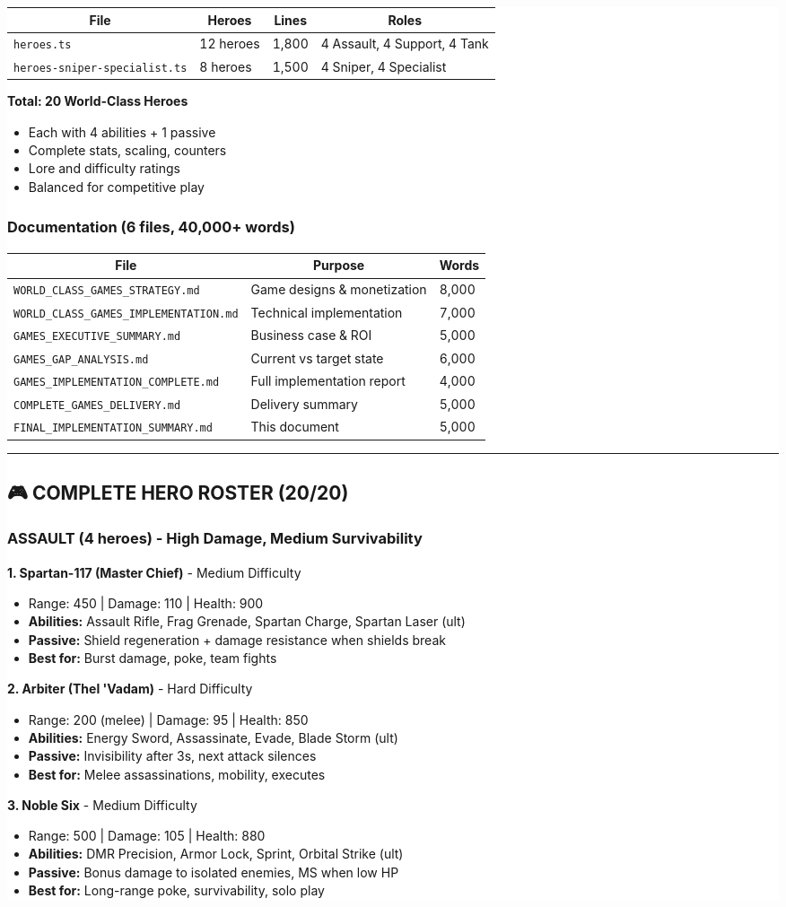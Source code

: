 | File | Heroes | Lines | Roles |
|------|--------|-------|-------|
| `heroes.ts` | 12 heroes | 1,800 | 4 Assault, 4 Support, 4 Tank |
| `heroes-sniper-specialist.ts` | 8 heroes | 1,500 | 4 Sniper, 4 Specialist |

**Total: 20 World-Class Heroes**
- Each with 4 abilities + 1 passive
- Complete stats, scaling, counters
- Lore and difficulty ratings
- Balanced for competitive play

### Documentation (6 files, 40,000+ words)

| File | Purpose | Words |
|------|---------|-------|
| `WORLD_CLASS_GAMES_STRATEGY.md` | Game designs & monetization | 8,000 |
| `WORLD_CLASS_GAMES_IMPLEMENTATION.md` | Technical implementation | 7,000 |
| `GAMES_EXECUTIVE_SUMMARY.md` | Business case & ROI | 5,000 |
| `GAMES_GAP_ANALYSIS.md` | Current vs target state | 6,000 |
| `GAMES_IMPLEMENTATION_COMPLETE.md` | Full implementation report | 4,000 |
| `COMPLETE_GAMES_DELIVERY.md` | Delivery summary | 5,000 |
| `FINAL_IMPLEMENTATION_SUMMARY.md` | This document | 5,000 |

---

## 🎮 COMPLETE HERO ROSTER (20/20)

### ASSAULT (4 heroes) - High Damage, Medium Survivability

**1. Spartan-117 (Master Chief)** - Medium Difficulty
- Range: 450 | Damage: 110 | Health: 900
- **Abilities:** Assault Rifle, Frag Grenade, Spartan Charge, Spartan Laser (ult)
- **Passive:** Shield regeneration + damage resistance when shields break
- **Best for:** Burst damage, poke, team fights

**2. Arbiter (Thel 'Vadam)** - Hard Difficulty
- Range: 200 (melee) | Damage: 95 | Health: 850
- **Abilities:** Energy Sword, Assassinate, Evade, Blade Storm (ult)
- **Passive:** Invisibility after 3s, next attack silences
- **Best for:** Melee assassinations, mobility, executes

**3. Noble Six** - Medium Difficulty
- Range: 500 | Damage: 105 | Health: 880
- **Abilities:** DMR Precision, Armor Lock, Sprint, Orbital Strike (ult)
- **Passive:** Bonus damage to isolated enemies, MS when low HP
- **Best for:** Long-range poke, survivability, solo play
